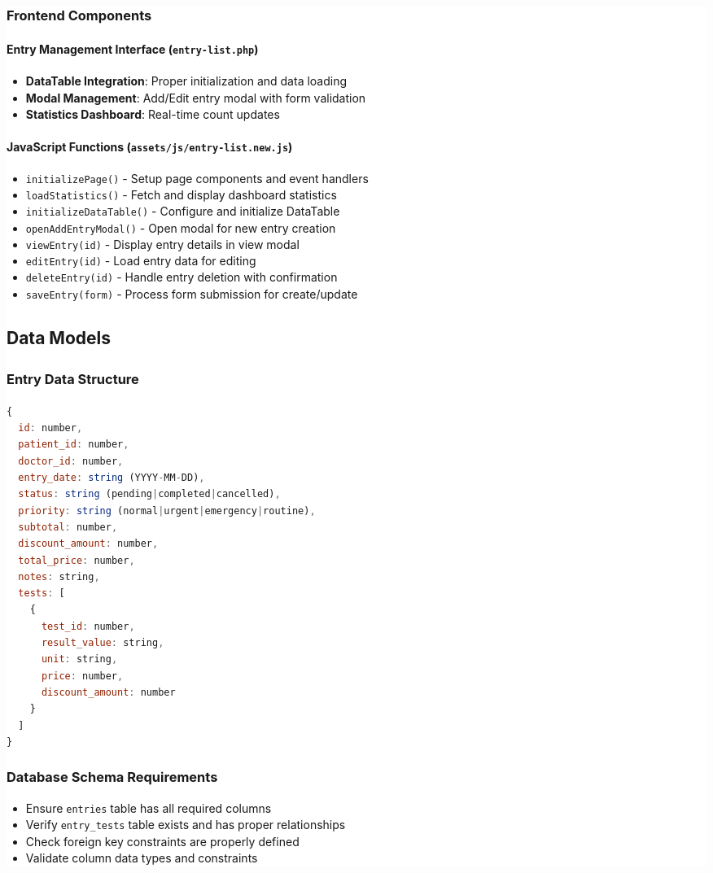 ### Frontend Components

#### Entry Management Interface (`entry-list.php`)
- **DataTable Integration**: Proper initialization and data loading
- **Modal Management**: Add/Edit entry modal with form validation
- **Statistics Dashboard**: Real-time count updates

#### JavaScript Functions (`assets/js/entry-list.new.js`)
- `initializePage()` - Setup page components and event handlers
- `loadStatistics()` - Fetch and display dashboard statistics
- `initializeDataTable()` - Configure and initialize DataTable
- `openAddEntryModal()` - Open modal for new entry creation
- `viewEntry(id)` - Display entry details in view modal
- `editEntry(id)` - Load entry data for editing
- `deleteEntry(id)` - Handle entry deletion with confirmation
- `saveEntry(form)` - Process form submission for create/update

## Data Models

### Entry Data Structure
```javascript
{
  id: number,
  patient_id: number,
  doctor_id: number,
  entry_date: string (YYYY-MM-DD),
  status: string (pending|completed|cancelled),
  priority: string (normal|urgent|emergency|routine),
  subtotal: number,
  discount_amount: number,
  total_price: number,
  notes: string,
  tests: [
    {
      test_id: number,
      result_value: string,
      unit: string,
      price: number,
      discount_amount: number
    }
  ]
}
```

### Database Schema Requirements
- Ensure `entries` table has all required columns
- Verify `entry_tests` table exists and has proper relationships
- Check foreign key constraints are properly defined
- Validate column data types and constraints
